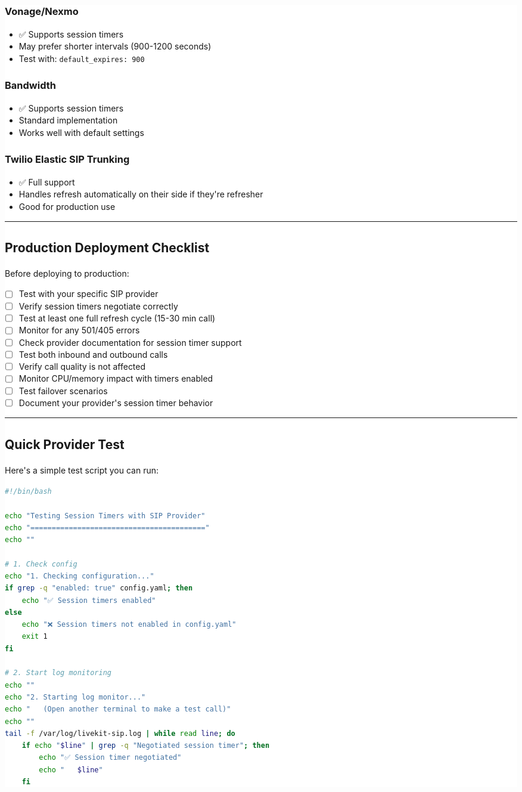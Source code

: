 ### Vonage/Nexmo
- ✅ Supports session timers
- May prefer shorter intervals (900-1200 seconds)
- Test with: `default_expires: 900`

### Bandwidth
- ✅ Supports session timers
- Standard implementation
- Works well with default settings

### Twilio Elastic SIP Trunking
- ✅ Full support
- Handles refresh automatically on their side if they're refresher
- Good for production use

---

## Production Deployment Checklist

Before deploying to production:

- [ ] Test with your specific SIP provider
- [ ] Verify session timers negotiate correctly
- [ ] Test at least one full refresh cycle (15-30 min call)
- [ ] Monitor for any 501/405 errors
- [ ] Check provider documentation for session timer support
- [ ] Test both inbound and outbound calls
- [ ] Verify call quality is not affected
- [ ] Monitor CPU/memory impact with timers enabled
- [ ] Test failover scenarios
- [ ] Document your provider's session timer behavior

---

## Quick Provider Test

Here's a simple test script you can run:

```bash
#!/bin/bash

echo "Testing Session Timers with SIP Provider"
echo "========================================="
echo ""

# 1. Check config
echo "1. Checking configuration..."
if grep -q "enabled: true" config.yaml; then
    echo "✅ Session timers enabled"
else
    echo "❌ Session timers not enabled in config.yaml"
    exit 1
fi

# 2. Start log monitoring
echo ""
echo "2. Starting log monitor..."
echo "   (Open another terminal to make a test call)"
echo ""
tail -f /var/log/livekit-sip.log | while read line; do
    if echo "$line" | grep -q "Negotiated session timer"; then
        echo "✅ Session timer negotiated"
        echo "   $line"
    fi
```